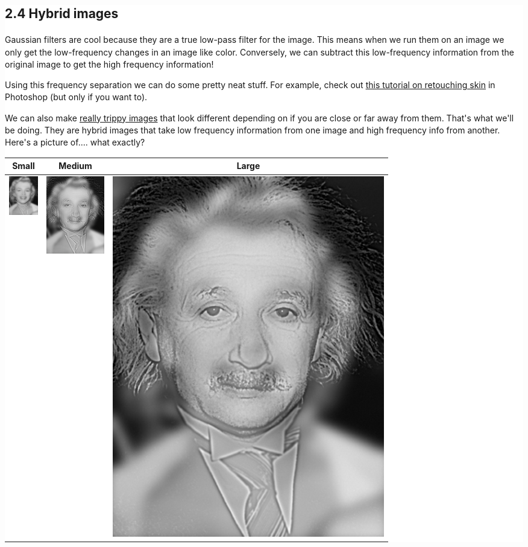 ## 2.4 Hybrid images ##

Gaussian filters are cool because they are a true low-pass filter for the image. This means when we run them on an image we only get the low-frequency changes in an image like color. Conversely, we can subtract this low-frequency information from the original image to get the high frequency information!

Using this frequency separation we can do some pretty neat stuff. For example, check out [this tutorial on retouching skin](https://petapixel.com/2015/07/08/primer-using-frequency-separation-in-photoshop-for-skin-retouching/) in Photoshop (but only if you want to).

We can also make [really trippy images](http://cvcl.mit.edu/hybrid/OlivaTorralb_Hybrid_Siggraph06.pdf) that look different depending on if you are close or far away from them. That's what we'll be doing. They are hybrid images that take low frequency information from one image and high frequency info from another. Here's a picture of.... what exactly?

Small                     |  Medium | Large
:-------------------------:|:-------:|:------------------:
![](../../figs/marilyn-einstein-small.png)   | ![](../../figs/marilyn-einstein-medium.png) | ![](../../figs/marilyn-einstein.png)
